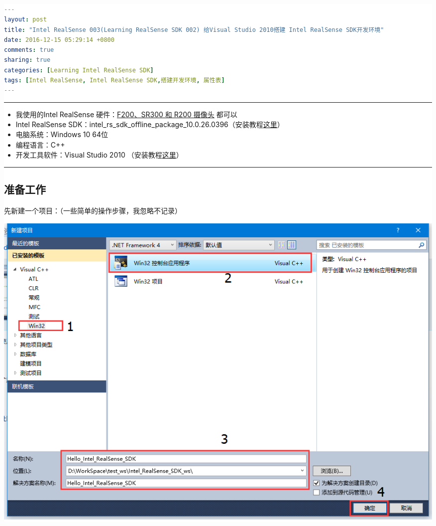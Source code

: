 ```yaml
---
layout: post
title: "Intel RealSense 003(Learning RealSense SDK 002) 给Visual Studio 2010搭建 Intel RealSense SDK开发环境"
date: 2016-12-15 05:29:14 +0800
comments: true
sharing: true
categories: [Learning Intel RealSense SDK]
tags: [Intel RealSense, Intel RealSense SDK,搭建开发环境, 属性表]
---
```



----------

* 我使用的Intel RealSense 硬件：[F200、SR300 和 R200 摄像头](http://www.aobosir.com/blog/2016/12/14/Intel-RealSense-Camera-Introduction-F200-SR300-R200/) 都可以
* Intel RealSense SDK：intel_rs_sdk_offline_package_10.0.26.0396（安装教程[这里](http://www.aobosir.com/blog/2016/12/07/Intel-RealSense-Windows-download-install-intel-RealSense-SDK/)）
* 电脑系统：Windows 10 64位
* 编程语言：C++
* 开发工具软件：Visual Studio 2010 （安装教程[这里](http://blog.csdn.net/github_35160620/article/details/52365464)）



----------

## 准备工作

先新建一个项目：（一些简单的操作步骤，我忽略不记录）

![Alt text](/images/2016-12-14-Intel-RealSense-SDK-Development-environment-build-in-Visual-Studio-2010/1481715171782.png)
